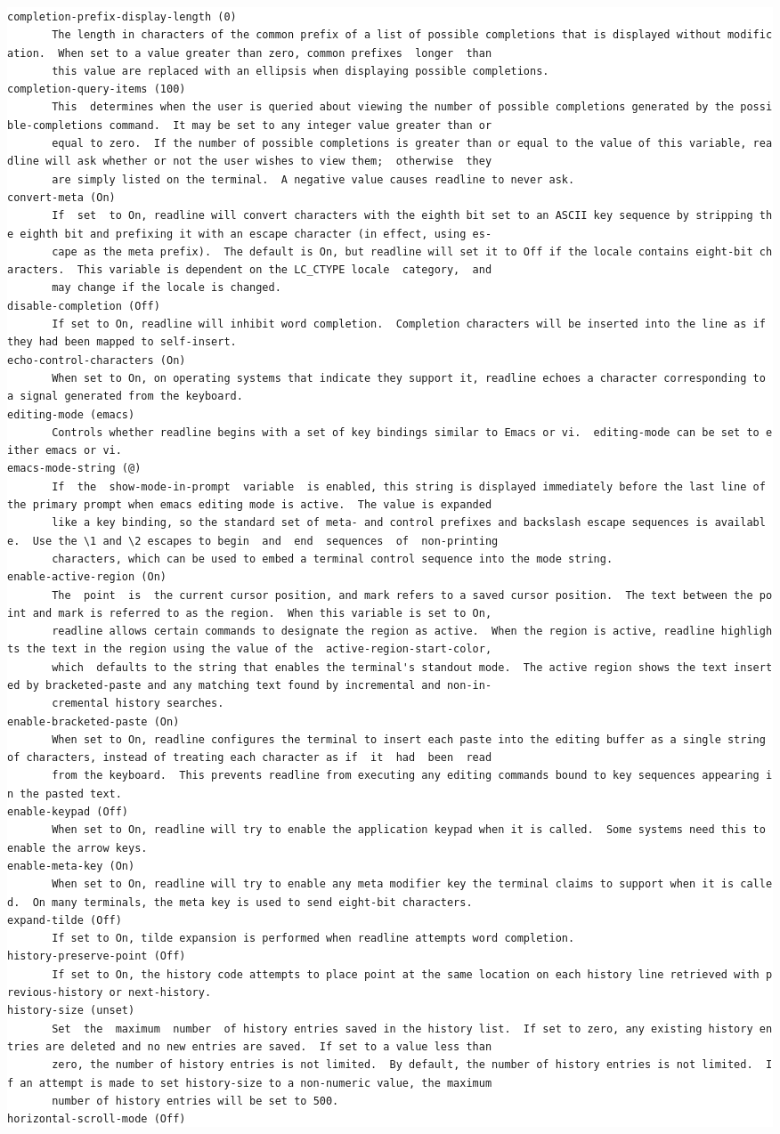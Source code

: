```
completion-prefix-display-length (0)
       The length in characters of the common prefix of a list of possible completions that is displayed without modification.  When set to a value greater than zero, common prefixes  longer  than
       this value are replaced with an ellipsis when displaying possible completions.
completion-query-items (100)
       This  determines when the user is queried about viewing the number of possible completions generated by the possible-completions command.  It may be set to any integer value greater than or
       equal to zero.  If the number of possible completions is greater than or equal to the value of this variable, readline will ask whether or not the user wishes to view them;  otherwise  they
       are simply listed on the terminal.  A negative value causes readline to never ask.
convert-meta (On)
       If  set  to On, readline will convert characters with the eighth bit set to an ASCII key sequence by stripping the eighth bit and prefixing it with an escape character (in effect, using es‐
       cape as the meta prefix).  The default is On, but readline will set it to Off if the locale contains eight-bit characters.  This variable is dependent on the LC_CTYPE locale  category,  and
       may change if the locale is changed.
disable-completion (Off)
       If set to On, readline will inhibit word completion.  Completion characters will be inserted into the line as if they had been mapped to self-insert.
echo-control-characters (On)
       When set to On, on operating systems that indicate they support it, readline echoes a character corresponding to a signal generated from the keyboard.
editing-mode (emacs)
       Controls whether readline begins with a set of key bindings similar to Emacs or vi.  editing-mode can be set to either emacs or vi.
emacs-mode-string (@)
       If  the  show-mode-in-prompt  variable  is enabled, this string is displayed immediately before the last line of the primary prompt when emacs editing mode is active.  The value is expanded
       like a key binding, so the standard set of meta- and control prefixes and backslash escape sequences is available.  Use the \1 and \2 escapes to begin  and  end  sequences  of  non-printing
       characters, which can be used to embed a terminal control sequence into the mode string.
enable-active-region (On)
       The  point  is  the current cursor position, and mark refers to a saved cursor position.  The text between the point and mark is referred to as the region.  When this variable is set to On,
       readline allows certain commands to designate the region as active.  When the region is active, readline highlights the text in the region using the value of the  active-region-start-color,
       which  defaults to the string that enables the terminal's standout mode.  The active region shows the text inserted by bracketed-paste and any matching text found by incremental and non-in‐
       cremental history searches.
enable-bracketed-paste (On)
       When set to On, readline configures the terminal to insert each paste into the editing buffer as a single string of characters, instead of treating each character as if  it  had  been  read
       from the keyboard.  This prevents readline from executing any editing commands bound to key sequences appearing in the pasted text.
enable-keypad (Off)
       When set to On, readline will try to enable the application keypad when it is called.  Some systems need this to enable the arrow keys.
enable-meta-key (On)
       When set to On, readline will try to enable any meta modifier key the terminal claims to support when it is called.  On many terminals, the meta key is used to send eight-bit characters.
expand-tilde (Off)
       If set to On, tilde expansion is performed when readline attempts word completion.
history-preserve-point (Off)
       If set to On, the history code attempts to place point at the same location on each history line retrieved with previous-history or next-history.
history-size (unset)
       Set  the  maximum  number  of history entries saved in the history list.  If set to zero, any existing history entries are deleted and no new entries are saved.  If set to a value less than
       zero, the number of history entries is not limited.  By default, the number of history entries is not limited.  If an attempt is made to set history-size to a non-numeric value, the maximum
       number of history entries will be set to 500.
horizontal-scroll-mode (Off)
```